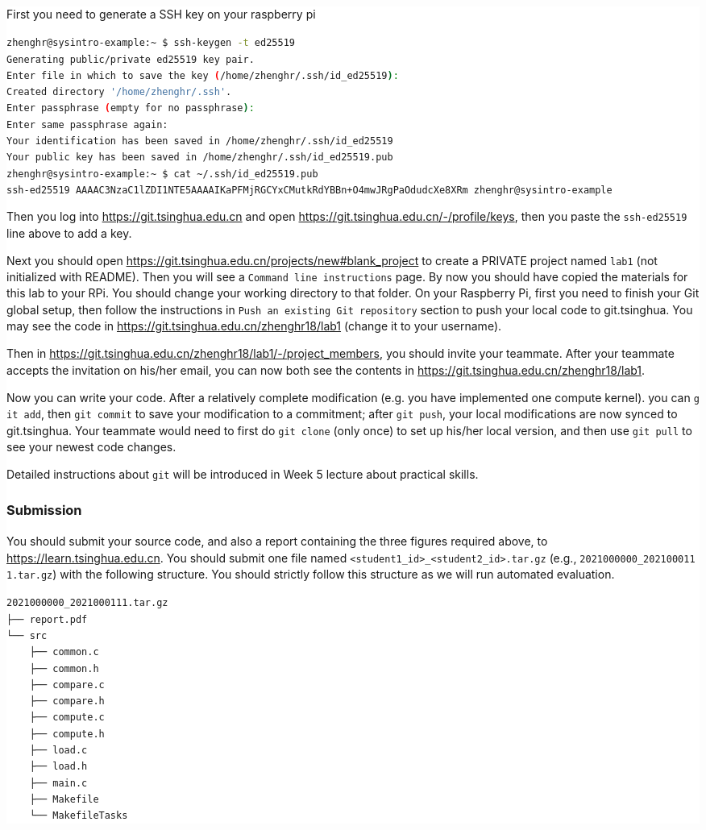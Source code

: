 First you need to generate a SSH key on your raspberry pi

```bash
zhenghr@sysintro-example:~ $ ssh-keygen -t ed25519
Generating public/private ed25519 key pair.
Enter file in which to save the key (/home/zhenghr/.ssh/id_ed25519): 
Created directory '/home/zhenghr/.ssh'.
Enter passphrase (empty for no passphrase): 
Enter same passphrase again: 
Your identification has been saved in /home/zhenghr/.ssh/id_ed25519
Your public key has been saved in /home/zhenghr/.ssh/id_ed25519.pub
zhenghr@sysintro-example:~ $ cat ~/.ssh/id_ed25519.pub
ssh-ed25519 AAAAC3NzaC1lZDI1NTE5AAAAIKaPFMjRGCYxCMutkRdYBBn+O4mwJRgPaOdudcXe8XRm zhenghr@sysintro-example
``` 

Then you log into <https://git.tsinghua.edu.cn> and open <https://git.tsinghua.edu.cn/-/profile/keys>, then you paste the `ssh-ed25519` line above to add a key.

Next you should open <https://git.tsinghua.edu.cn/projects/new#blank_project> to create a PRIVATE project named `lab1` (not initialized with README). Then you will see a `Command line instructions` page. By now you should have copied the materials for this lab to your RPi. You should change your working directory to that folder. On your Raspberry Pi, first you need to finish your Git global setup, then follow the instructions in `Push an existing Git repository` section to push your local code to git.tsinghua. You may see the code in <https://git.tsinghua.edu.cn/zhenghr18/lab1> (change it to your username).

Then in <https://git.tsinghua.edu.cn/zhenghr18/lab1/-/project_members>, you should invite your teammate. After your teammate accepts the invitation on his/her email, you can now both see the contents in <https://git.tsinghua.edu.cn/zhenghr18/lab1>.

Now you can write your code. After a relatively complete modification (e.g. you have implemented one compute kernel). you can `git add`, then `git commit` to save your modification to a commitment; after `git push`, your local modifications are now synced to git.tsinghua. Your teammate would need to first do `git clone` (only once) to set up his/her local version, and then use `git pull` to see your newest code changes.

Detailed instructions about `git` will be introduced in Week 5 lecture about practical skills.

### Submission

You should submit your source code, and also a report containing the three figures required above, to <https://learn.tsinghua.edu.cn>. You should submit one file named `<student1_id>_<student2_id>.tar.gz` (e.g., `2021000000_2021000111.tar.gz`) with the following structure. You should strictly follow this structure as we will run automated evaluation.

```
2021000000_2021000111.tar.gz
├── report.pdf
└── src
    ├── common.c
    ├── common.h
    ├── compare.c
    ├── compare.h
    ├── compute.c
    ├── compute.h
    ├── load.c
    ├── load.h
    ├── main.c
    ├── Makefile
    └── MakefileTasks
```
